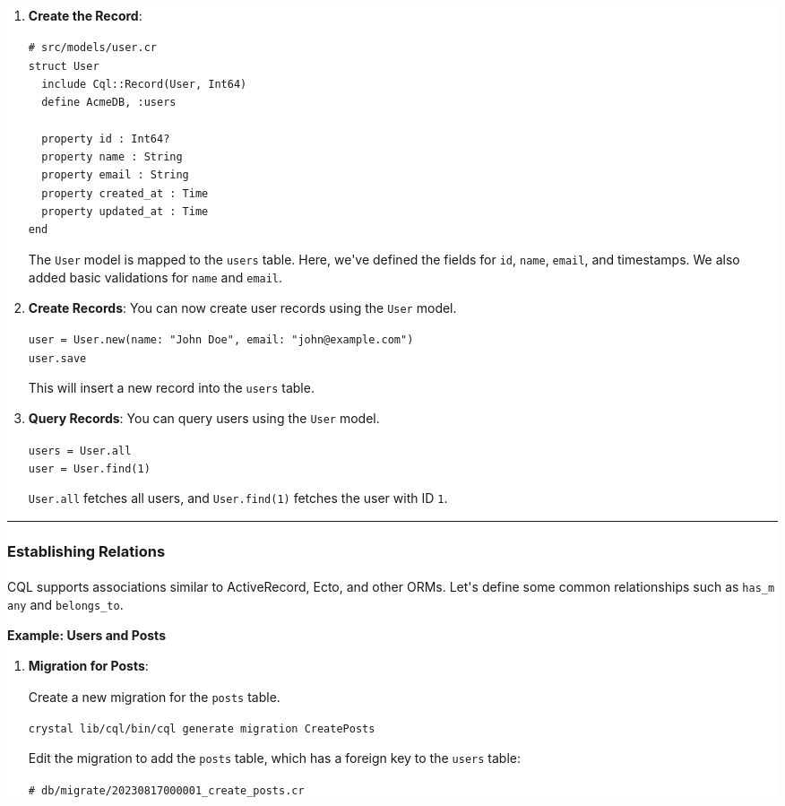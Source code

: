 1.  **Create the Record**:

    ```crystal
    # src/models/user.cr
    struct User
      include Cql::Record(User, Int64)
      define AcmeDB, :users

      property id : Int64?
      property name : String
      property email : String
      property created_at : Time
      property updated_at : Time
    end
    ```

    The `User` model is mapped to the `users` table. Here, we've defined the fields for `id`, `name`, `email`, and timestamps. We also added basic validations for `name` and `email`.
2.  **Create Records**: You can now create user records using the `User` model.

    ```crystal
    user = User.new(name: "John Doe", email: "john@example.com")
    user.save
    ```

    This will insert a new record into the `users` table.
3.  **Query Records**: You can query users using the `User` model.

    ```crystal
    users = User.all
    user = User.find(1)
    ```

    `User.all` fetches all users, and `User.find(1)` fetches the user with ID `1`.

***

### Establishing Relations

CQL supports associations similar to ActiveRecord, Ecto, and other ORMs. Let's define some common relationships such as `has_many` and `belongs_to`.

**Example: Users and Posts**

1.  **Migration for Posts**:

    Create a new migration for the `posts` table.

    ```bash
    crystal lib/cql/bin/cql generate migration CreatePosts
    ```

    Edit the migration to add the `posts` table, which has a foreign key to the `users` table:

    ```crystal
    # db/migrate/20230817000001_create_posts.cr
